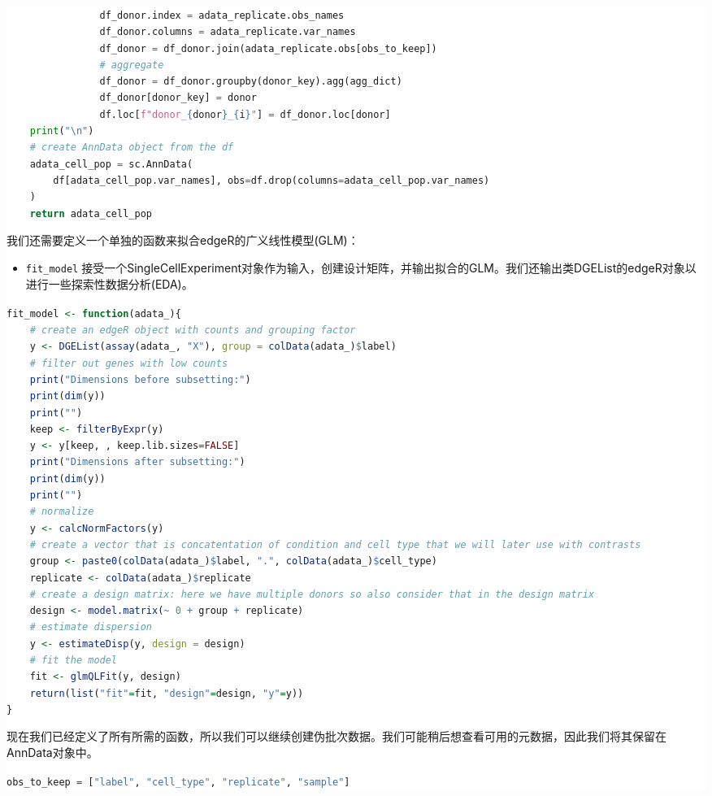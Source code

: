 ```python
                df_donor.index = adata_replicate.obs_names
                df_donor.columns = adata_replicate.var_names
                df_donor = df_donor.join(adata_replicate.obs[obs_to_keep])
                # aggregate
                df_donor = df_donor.groupby(donor_key).agg(agg_dict)
                df_donor[donor_key] = donor
                df.loc[f"donor_{donor}_{i}"] = df_donor.loc[donor]
    print("\n")
    # create AnnData object from the df
    adata_cell_pop = sc.AnnData(
        df[adata_cell_pop.var_names], obs=df.drop(columns=adata_cell_pop.var_names)
    )
    return adata_cell_pop
```

我们还需要定义一个单独的函数来拟合edgeR的广义线性模型(GLM)：

- `fit_model` 接受一个SingleCellExperiment对象作为输入，创建设计矩阵，并输出拟合的GLM。我们还输出类DGEList的edgeR对象以进行一些探索性数据分析(EDA)。

```r
fit_model <- function(adata_){
    # create an edgeR object with counts and grouping factor
    y <- DGEList(assay(adata_, "X"), group = colData(adata_)$label)
    # filter out genes with low counts
    print("Dimensions before subsetting:")
    print(dim(y))
    print("")
    keep <- filterByExpr(y)
    y <- y[keep, , keep.lib.sizes=FALSE]
    print("Dimensions after subsetting:")
    print(dim(y))
    print("")
    # normalize
    y <- calcNormFactors(y)
    # create a vector that is concatentation of condition and cell type that we will later use with contrasts
    group <- paste0(colData(adata_)$label, ".", colData(adata_)$cell_type)
    replicate <- colData(adata_)$replicate
    # create a design matrix: here we have multiple donors so also consider that in the design matrix
    design <- model.matrix(~ 0 + group + replicate)
    # estimate dispersion
    y <- estimateDisp(y, design = design)
    # fit the model
    fit <- glmQLFit(y, design)
    return(list("fit"=fit, "design"=design, "y"=y))
}
```

现在我们已经定义了所有所需的函数，所以我们可以继续创建伪批次数据。我们可能稍后想查看可用的元数据，因此我们将其保留在AnnData对象中。

```r
obs_to_keep = ["label", "cell_type", "replicate", "sample"]
```
